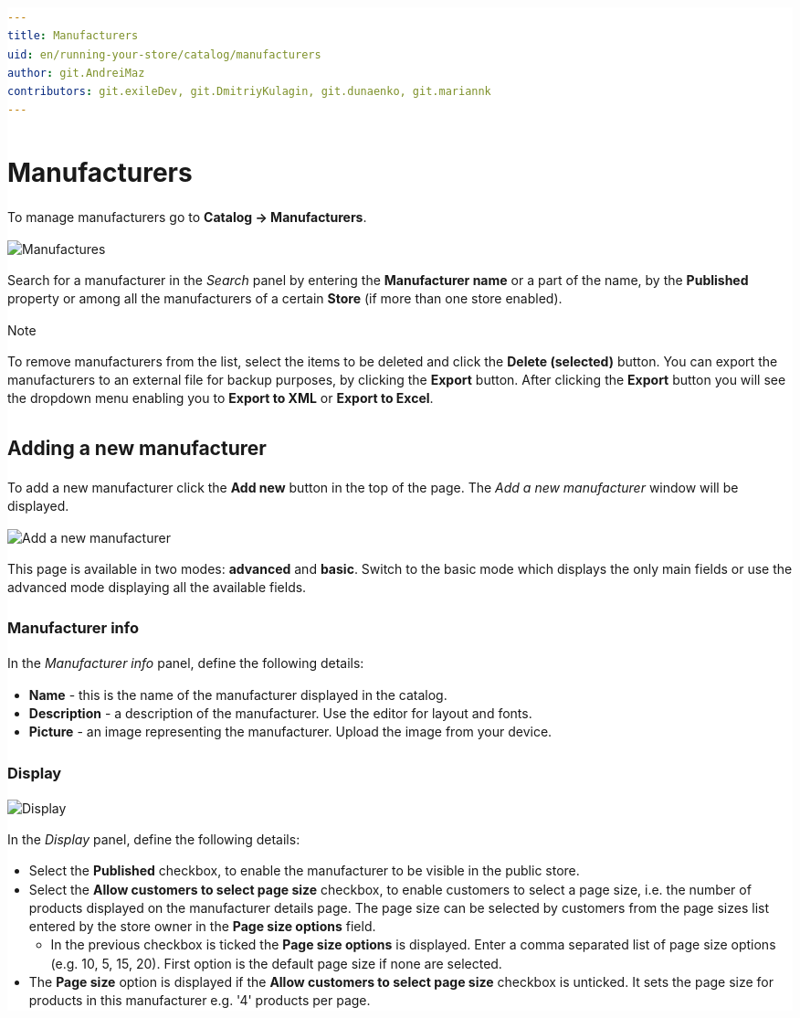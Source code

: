 ```yaml
---
title: Manufacturers
uid: en/running-your-store/catalog/manufacturers
author: git.AndreiMaz
contributors: git.exileDev, git.DmitriyKulagin, git.dunaenko, git.mariannk
---
```


# Manufacturers

To manage manufacturers go to **Catalog → Manufacturers**.

![Manufactures](_static/manufacturers/manufactures.jpg)

Search for a manufacturer in the *Search* panel by entering the **Manufacturer name** or a part of the name, by the **Published** property or among all the manufacturers of a certain **Store** (if more than one store enabled).

> [!NOTE]
> 
> To remove manufacturers from the list, select the items to be deleted and click the **Delete (selected)** button. You can export the manufacturers to an external file for backup purposes, by clicking the **Export** button. After clicking the **Export** button you will see the dropdown menu enabling you to **Export to XML** or **Export to Excel**.

## Adding a new manufacturer

To add a new manufacturer click the **Add new** button in the top of the page. The *Add a new manufacturer* window will be displayed.

![Add a new manufacturer](_static/manufacturers/add_a_new_manufacturer.png)

This page is available in two modes: **advanced** and **basic**. Switch to the basic mode which displays the only main fields or use the advanced mode displaying all the available fields.

### Manufacturer info

In the *Manufacturer info* panel, define the following details:

- **Name** - this is the name of the manufacturer displayed in the catalog.
- **Description** - a description of the manufacturer. Use the editor for layout and fonts.
- **Picture** - an image representing the manufacturer. Upload the image from your device.

### Display

![Display](_static/manufacturers/display2.png)

In the *Display* panel, define the following details:

- Select the **Published** checkbox, to enable the manufacturer to be visible in the public store.
- Select the **Allow customers to select page size** checkbox, to enable customers to select a page size, i.e. the number of products displayed on the manufacturer details page. The page size can be selected by customers from the page sizes list entered by the store owner in the **Page size options** field.
  - In the previous checkbox is ticked the **Page size options** is displayed. Enter a comma separated list of page size options (e.g. 10, 5, 15, 20). First option is the default page size if none are selected.
- The **Page size** option is displayed if the **Allow customers to select page size** checkbox is unticked. It sets the page size for products in this manufacturer e.g. '4' products per page.
